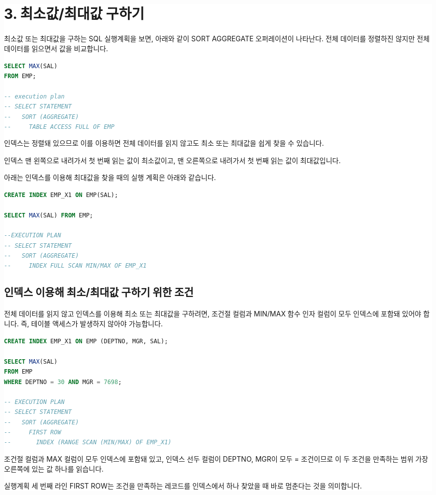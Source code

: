 # 3. 최소값/최대값 구하기

최소값 또는 최대값을 구하는 SQL 실행계획을 보면, 아래와 같이 SORT AGGREGATE 오퍼레이션이 나타난다. 전체 데이터를 정렬하진 않지만 전체 데이터를 읽으면서 값을 비교합니다.

```SQL
SELECT MAX(SAL)
FROM EMP;

-- execution plan
-- SELECT STATEMENT
--   SORT (AGGREGATE)
--     TABLE ACCESS FULL OF EMP
```

인덱스는 정렬돼 있으므로 이를 이용하면 전체 데이터를 읽지 않고도 최소 또는 최대값을 쉽게 찾을 수 있습니다.

인덱스 맨 왼쪽으로 내려가서 첫 번째 읽는 값이 최소값이고, 맨 오른쪽으로 내려가서 첫 번째 읽는 값이 최대값입니다.

아래는 인덱스를 이용해 최대값을 찾을 때의 실행 계획은 아래와 같습니다.

```SQL
CREATE INDEX EMP_X1 ON EMP(SAL);

SELECT MAX(SAL) FROM EMP;

--EXECUTION PLAN
-- SELECT STATEMENT
--   SORT (AGGREGATE)
--     INDEX FULL SCAN MIN/MAX OF EMP_X1
```

## 인덱스 이용해 최소/최대값 구하기 위한 조건

전체 데이터를 읽지 않고 인덱스를 이용해 최소 또는 최대값을 구하려면, 조건절 컬럼과 MIN/MAX 함수 인자 컬럼이 모두 인덱스에 포함돼 있어야 합니다. 즉, 테이블 액세스가 발생하지 않아야 가능합니다.

```sql
CREATE INDEX EMP_X1 ON EMP (DEPTNO, MGR, SAL);

SELECT MAX(SAL)
FROM EMP
WHERE DEPTNO = 30 AND MGR = 7698;

-- EXECUTION PLAN
-- SELECT STATEMENT
--   SORT (AGGREGATE)
--     FIRST ROW
--       INDEX (RANGE SCAN (MIN/MAX) OF EMP_X1)
```

조건절 컬럼과 MAX 컬럼이 모두 인덱스에 포함돼 있고, 인덱스 선두 컬럼이 DEPTNO, MGR이 모두 = 조건이므로 이 두 조건을 만족하는 범위 가장 오른쪽에 있는 값 하나를 읽습니다.

실행계획 세 번째 라인 FIRST ROW는 조건을 만족하는 레코드를 인덱스에서 하나 찾았을 때 바로 멈춘다는 것을 의미합니다.
